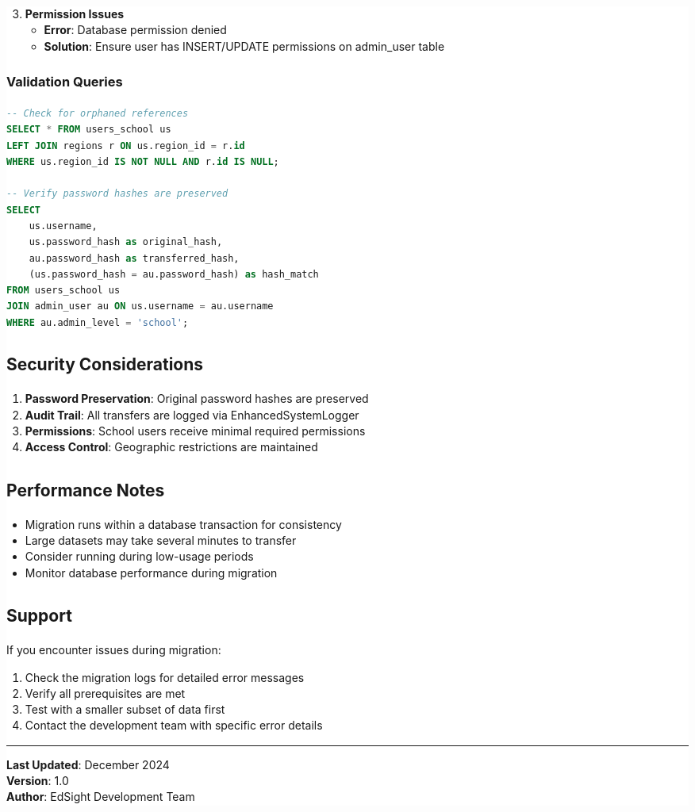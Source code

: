 3. **Permission Issues**
   - **Error**: Database permission denied
   - **Solution**: Ensure user has INSERT/UPDATE permissions on admin_user table

### Validation Queries

```sql
-- Check for orphaned references
SELECT * FROM users_school us
LEFT JOIN regions r ON us.region_id = r.id
WHERE us.region_id IS NOT NULL AND r.id IS NULL;

-- Verify password hashes are preserved
SELECT 
    us.username,
    us.password_hash as original_hash,
    au.password_hash as transferred_hash,
    (us.password_hash = au.password_hash) as hash_match
FROM users_school us
JOIN admin_user au ON us.username = au.username
WHERE au.admin_level = 'school';
```

## Security Considerations

1. **Password Preservation**: Original password hashes are preserved
2. **Audit Trail**: All transfers are logged via EnhancedSystemLogger
3. **Permissions**: School users receive minimal required permissions
4. **Access Control**: Geographic restrictions are maintained

## Performance Notes

- Migration runs within a database transaction for consistency
- Large datasets may take several minutes to transfer
- Consider running during low-usage periods
- Monitor database performance during migration

## Support

If you encounter issues during migration:

1. Check the migration logs for detailed error messages
2. Verify all prerequisites are met
3. Test with a smaller subset of data first
4. Contact the development team with specific error details

---

**Last Updated**: December 2024  
**Version**: 1.0  
**Author**: EdSight Development Team
